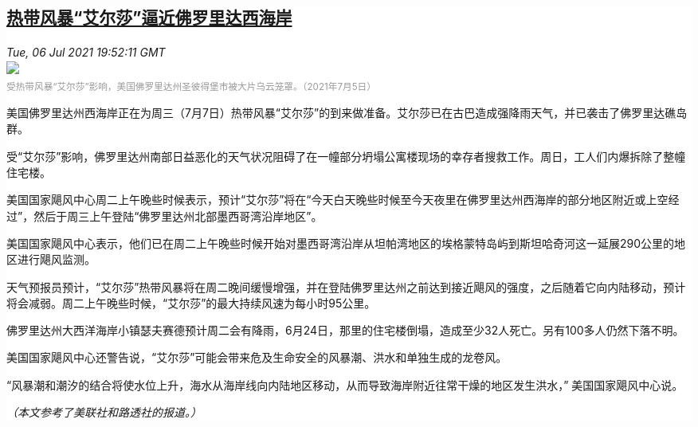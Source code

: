 
[热带风暴“艾尔莎”逼近佛罗里达西海岸](https://www.voachinese.com/a/tropical-storm-elsa-churns-toward-florida-west-coast-2021-07-07/5955465.html)
------

<div><i>Tue, 06 Jul 2021 19:52:11 GMT</i></div><img src="https://images.weserv.nl?url=gdb.voanews.com/EC39CF17-3383-48F9-81D5-26E95AAD6A10_r1_s_w900.jpg" width="100%"><div><small style="color: #999;">受热带风暴“艾尔莎”影响，美国佛罗里达州圣彼得堡市被大片乌云笼罩。（2021年7月5日）</small></div><p>美国佛罗里达州西海岸正在为周三（7月7日）热带风暴“艾尔莎”的到来做准备。艾尔莎已在古巴造成强降雨天气，并已袭击了佛罗里达礁岛群。</p><p>受“艾尔莎”影响，佛罗里达州南部日益恶化的天气状况阻碍了在一幢部分坍塌公寓楼现场的幸存者搜救工作。周日，工人们内爆拆除了整幢住宅楼。</p><p>美国国家飓风中心周二上午晚些时候表示，预计“艾尔莎”将在“今天白天晚些时候至今天夜里在佛罗里达州西海岸的部分地区附近或上空经过”，然后于周三上午登陆“佛罗里达州北部墨西哥湾沿岸地区”。</p><p>美国国家飓风中心表示，他们已在周二上午晚些时候开始对墨西哥湾沿岸从坦帕湾地区的埃格蒙特岛屿到斯坦哈奇河这一延展290公里的地区进行飓风监测。</p><p>天气预报员预计，“艾尔莎”热带风暴将在周二晚间缓慢增强，并在登陆佛罗里达州之前达到接近飓风的强度，之后随着它向内陆移动，预计将会减弱。周二上午晚些时候，“艾尔莎”的最大持续风速为每小时95公里。</p><p>佛罗里达州大西洋海岸小镇瑟夫赛德预计周二会有降雨，6月24日，那里的住宅楼倒塌，造成至少32人死亡。另有100多人仍然下落不明。</p><p>美国国家飓风中心还警告说，“艾尔莎”可能会带来危及生命安全的风暴潮、洪水和单独生成的龙卷风。</p><p>“风暴潮和潮汐的结合将使水位上升，海水从海岸线向内陆地区移动，从而导致海岸附近往常干燥的地区发生洪水，” 美国国家飓风中心说。</p><p><em>（本文参考了美联社和路透社的报道。）</em></p>
